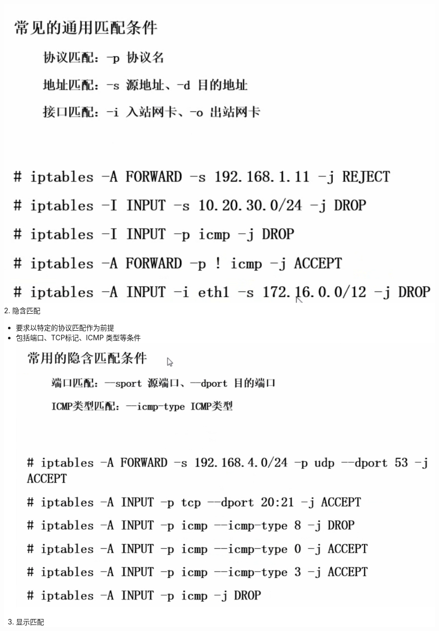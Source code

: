   ![通用匹配符.png](./images/通用匹配符.png)
2. 隐含匹配
  - 要求以特定的协议匹配作为前提
  - 包括端口、TCP标记、ICMP 类型等条件
  ![隐含匹配.png](./images/隐含匹配.png)
3. 显示匹配